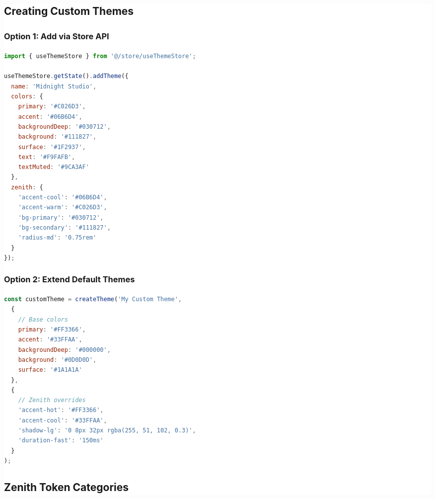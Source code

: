 ## Creating Custom Themes

### Option 1: Add via Store API
```javascript
import { useThemeStore } from '@/store/useThemeStore';

useThemeStore.getState().addTheme({
  name: 'Midnight Studio',
  colors: {
    primary: '#C026D3',
    accent: '#06B6D4',
    backgroundDeep: '#030712',
    background: '#111827',
    surface: '#1F2937',
    text: '#F9FAFB',
    textMuted: '#9CA3AF'
  },
  zenith: {
    'accent-cool': '#06B6D4',
    'accent-warm': '#C026D3',
    'bg-primary': '#030712',
    'bg-secondary': '#111827',
    'radius-md': '0.75rem'
  }
});
```

### Option 2: Extend Default Themes
```javascript
const customTheme = createTheme('My Custom Theme',
  {
    // Base colors
    primary: '#FF3366',
    accent: '#33FFAA',
    backgroundDeep: '#000000',
    background: '#0D0D0D',
    surface: '#1A1A1A'
  },
  {
    // Zenith overrides
    'accent-hot': '#FF3366',
    'accent-cool': '#33FFAA',
    'shadow-lg': '0 8px 32px rgba(255, 51, 102, 0.3)',
    'duration-fast': '150ms'
  }
);
```

## Zenith Token Categories
